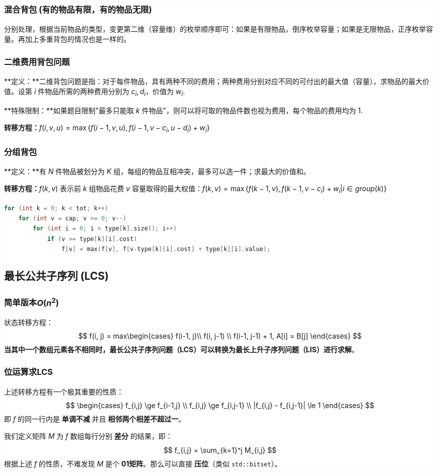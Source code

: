 ### 混合背包 (有的物品有限，有的物品无限)

分别处理，根据当前物品的类型，变更第二维（容量维）的枚举顺序即可：如果是有限物品，倒序枚举容量；如果是无限物品，正序枚举容量。再加上多重背包的情况也是一样的。

### 二维费用背包问题

**定义：**二维背包问题是指：对于每件物品，具有两种不同的费用；两种费用分别对应不同的可付出的最大值（容量），求物品的最大价值。设第
$i$ 件物品所需的两种费用分别为 $c_i, d_i$，价值为 $w_i$.

**特殊限制：**如果题目限制"最多只能取 $k$ 件物品"，则可以将可取的物品件数也视为费用，每个物品的费用均为 1.

**转移方程：**$f(i, v, u) = \max\{f(i-1, v, u), f(i-1, v-c_i, u-d_i) + w_i\}$

### 分组背包

**定义：**有 $N$ 件物品被划分为 $K$
组，每组的物品互相冲突，最多可以选一件；求最大的价值和。

**转移方程：**$f(k, v)$ 表示前 $k$ 组物品花费 $v$
容量取得的最大权值：$f(k, v) = \max\{ f(k-1, v), f(k-1, v-c_i) + w_i | i \in group(k) \}$

``` c++
for (int k = 0; k < tot; k++)
    for (int v = cap; v >= 0; v--)
        for (int i = 0; i < type[k].size(); i++)
            if (v >= type[k][i].cost)
                f[v] = max(f[v], f[v-type[k][i].cost] + type[k][i].value);
```



## 最长公共子序列 (LCS)

### 简单版本$O(n^2)$

状态转移方程：
$$
f(i, j) = max\begin{cases} f(i-1, j)\\ f(i, j-1) \\ f(i-1, j-1) + 1, A[i] = B[j] \end{cases}
$$
 **当其中一个数组元素各不相同时，最长公共子序列问题（LCS）可以转换为最长上升子序列问题（LIS）进行求解**。

### 位运算求LCS

上述转移方程有一个极其重要的性质：	
$$
\begin{cases}
f_{i,j} \ge f_{i-1,j} \\
f_{i,j} \ge f_{i,j-1} \\
|f_{i,j} - f_{i,j-1}| \le 1
\end{cases}
$$
即 $f$ 的同一行内是 **单调不减** 并且 **相邻两个相差不超过一**。

我们定义矩阵 $M$ 为 $f$ 数组每行分别 **差分** 的结果，即：
$$
f_{i,j} = \sum_{k=1}^j M_{i,j}
$$
根据上述 $f$ 的性质，不难发现 $M$ 是个 **01矩阵**。那么可以直接 **压位**（类似 `std::bitset`）。
